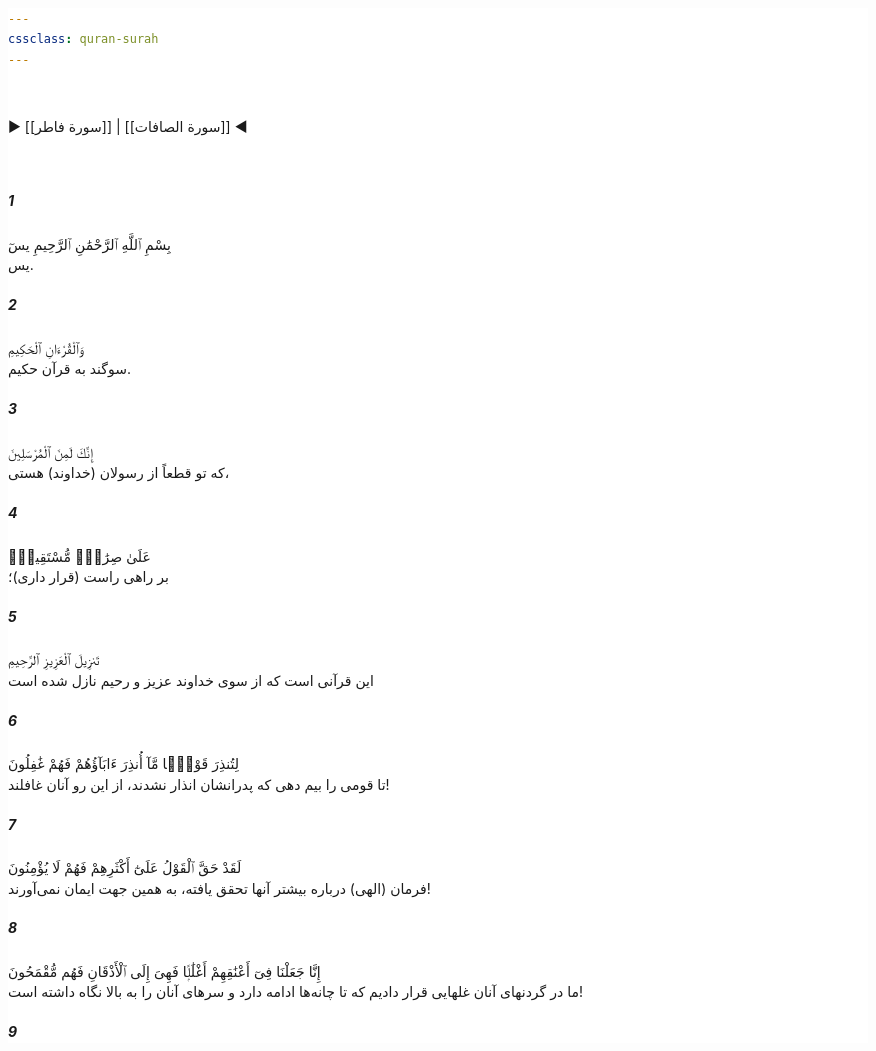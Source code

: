 ```yaml
---
cssclass: quran-surah
---
```

<br>

▶ [[سورة فاطر]] | [[سورة الصافات]] ◀

<br>

##### 1

<span class="ayah">بِسْمِ ٱللَّهِ ٱلرَّحْمَٰنِ ٱلرَّحِيمِ يسٓ</span>
<br><span class="ayah_translation">یس.</span>

##### 2

<span class="ayah">وَٱلْقُرْءَانِ ٱلْحَكِيمِ</span>
<br><span class="ayah_translation">سوگند به قرآن حکیم.</span>

##### 3

<span class="ayah">إِنَّكَ لَمِنَ ٱلْمُرْسَلِينَ</span>
<br><span class="ayah_translation">که تو قطعاً از رسولان (خداوند) هستی،</span>

##### 4

<span class="ayah">عَلَىٰ صِرَٰطٍۢ مُّسْتَقِيمٍۢ</span>
<br><span class="ayah_translation">بر راهی راست (قرار داری)؛</span>

##### 5

<span class="ayah">تَنزِيلَ ٱلْعَزِيزِ ٱلرَّحِيمِ</span>
<br><span class="ayah_translation">این قرآنی است که از سوی خداوند عزیز و رحیم نازل شده است‌</span>

##### 6

<span class="ayah">لِتُنذِرَ قَوْمًۭا مَّآ أُنذِرَ ءَابَآؤُهُمْ فَهُمْ غَٰفِلُونَ</span>
<br><span class="ayah_translation">تا قومی را بیم دهی که پدرانشان انذار نشدند، از این رو آنان غافلند!</span>

##### 7

<span class="ayah">لَقَدْ حَقَّ ٱلْقَوْلُ عَلَىٰٓ أَكْثَرِهِمْ فَهُمْ لَا يُؤْمِنُونَ</span>
<br><span class="ayah_translation">فرمان (الهی) درباره بیشتر آنها تحقق یافته، به همین جهت ایمان نمی‌آورند!</span>

##### 8

<span class="ayah">إِنَّا جَعَلْنَا فِىٓ أَعْنَٰقِهِمْ أَغْلَٰلًۭا فَهِىَ إِلَى ٱلْأَذْقَانِ فَهُم مُّقْمَحُونَ</span>
<br><span class="ayah_translation">ما در گردنهای آنان غلهایی قرار دادیم که تا چانه‌ها ادامه دارد و سرهای آنان را به بالا نگاه داشته است!</span>

##### 9
